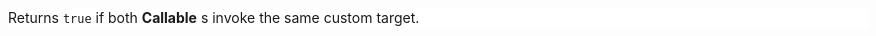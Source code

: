 Returns `true` if both **Callable** s invoke the same custom target.

[^virtual]: 本方法通常需要用户覆盖才能生效。
[^const]: 本方法无副作用，不会修改该实例的任何成员变量。
[^vararg]: 本方法除了能接受在此处描述的参数外，还能够继续接受任意数量的参数。
[^constructor]: 本方法用于构造某个类型。
[^static]: 调用本方法无需实例，可直接使用类名进行调用。
[^operator]: 本方法描述的是使用本类型作为左操作数的有效运算符。
[^bitfield]: 这个值是由下列位标志构成位掩码的整数。
[^void]: 无返回值。
